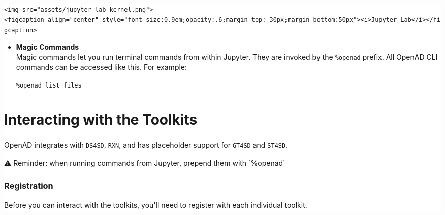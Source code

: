     <img src="assets/jupyter-lab-kernel.png">
    <figcaption align="center" style="font-size:0.9em;opacity:.6;margin-top:-30px;margin-bottom:50px"><i>Jupyter Lab</i></figcaption>
</figure>

-   **Magic Commands**<br>
    Magic commands let you run terminal commands from within Jupyter. They are invoked by the `%openad` prefix. All OpenAD CLI commands can be accessed like this. For example:<br>

        %openad list files

# Interacting with the Toolkits

OpenAD integrates with `DS4SD`, `RXN`, and has placeholder support for `GT4SD` and `ST4SD`.

<div class="notice" style="margin-top: 16px;">
&#x26A0; Reminder: when running commands from Jupyter, prepend them with `%openad`
</div>

### Registration

Before you can interact with the toolkits, you'll need to register with each individual toolkit.
